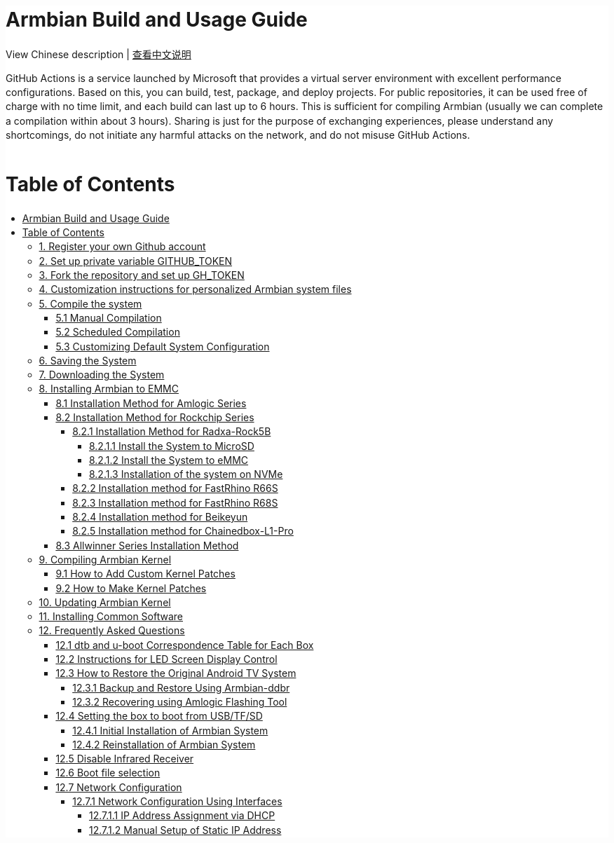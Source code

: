 # Armbian Build and Usage Guide

View Chinese description | [查看中文说明](README.cn.md)

GitHub Actions is a service launched by Microsoft that provides a virtual server environment with excellent performance configurations. Based on this, you can build, test, package, and deploy projects. For public repositories, it can be used free of charge with no time limit, and each build can last up to 6 hours. This is sufficient for compiling Armbian (usually we can complete a compilation within about 3 hours). Sharing is just for the purpose of exchanging experiences, please understand any shortcomings, do not initiate any harmful attacks on the network, and do not misuse GitHub Actions.

# Table of Contents

- [Armbian Build and Usage Guide](#armbian-build-and-usage-guide)
- [Table of Contents](#table-of-contents)
  - [1. Register your own Github account](#1-register-your-own-github-account)
  - [2. Set up private variable GITHUB\_TOKEN](#2-set-up-private-variable-github_token)
  - [3. Fork the repository and set up GH\_TOKEN](#3-fork-the-repository-and-set-up-gh_token)
  - [4. Customization instructions for personalized Armbian system files](#4-customization-instructions-for-personalized-armbian-system-files)
  - [5. Compile the system](#5-compile-the-system)
    - [5.1 Manual Compilation](#51-manual-compilation)
    - [5.2 Scheduled Compilation](#52-scheduled-compilation)
    - [5.3 Customizing Default System Configuration](#53-customizing-default-system-configuration)
  - [6. Saving the System](#6-saving-the-system)
  - [7. Downloading the System](#7-downloading-the-system)
  - [8. Installing Armbian to EMMC](#8-installing-armbian-to-emmc)
    - [8.1 Installation Method for Amlogic Series](#81-installation-method-for-amlogic-series)
    - [8.2 Installation Method for Rockchip Series](#82-installation-method-for-rockchip-series)
      - [8.2.1 Installation Method for Radxa-Rock5B](#821-installation-method-for-radxa-rock5b)
        - [8.2.1.1 Install the System to MicroSD](#8211-install-the-system-to-microsd)
        - [8.2.1.2 Install the System to eMMC](#8212-install-the-system-to-emmc)
        - [8.2.1.3 Installation of the system on NVMe](#8213-installation-of-the-system-on-nvme)
      - [8.2.2 Installation method for FastRhino R66S](#822-installation-method-for-fastrhino-r66s)
      - [8.2.3 Installation method for FastRhino R68S](#823-installation-method-for-fastrhino-r68s)
      - [8.2.4 Installation method for Beikeyun](#824-installation-method-for-beikeyun)
      - [8.2.5 Installation method for Chainedbox-L1-Pro](#825-installation-method-for-chainedbox-l1-pro)
    - [8.3 Allwinner Series Installation Method](#83-allwinner-series-installation-method)
  - [9. Compiling Armbian Kernel](#9-compiling-armbian-kernel)
    - [9.1 How to Add Custom Kernel Patches](#91-how-to-add-custom-kernel-patches)
    - [9.2 How to Make Kernel Patches](#92-how-to-make-kernel-patches)
  - [10. Updating Armbian Kernel](#10-updating-armbian-kernel)
  - [11. Installing Common Software](#11-installing-common-software)
  - [12. Frequently Asked Questions](#12-frequently-asked-questions)
    - [12.1 dtb and u-boot Correspondence Table for Each Box](#121-dtb-and-u-boot-correspondence-table-for-each-box)
    - [12.2 Instructions for LED Screen Display Control](#122-instructions-for-led-screen-display-control)
    - [12.3 How to Restore the Original Android TV System](#123-how-to-restore-the-original-android-tv-system)
      - [12.3.1 Backup and Restore Using Armbian-ddbr](#1231-backup-and-restore-using-armbian-ddbr)
      - [12.3.2 Recovering using Amlogic Flashing Tool](#1232-recovering-using-amlogic-flashing-tool)
    - [12.4 Setting the box to boot from USB/TF/SD](#124-setting-the-box-to-boot-from-usbtfsd)
      - [12.4.1 Initial Installation of Armbian System](#1241-initial-installation-of-armbian-system)
      - [12.4.2 Reinstallation of Armbian System](#1242-reinstallation-of-armbian-system)
    - [12.5 Disable Infrared Receiver](#125-disable-infrared-receiver)
    - [12.6 Boot file selection](#126-boot-file-selection)
    - [12.7 Network Configuration](#127-network-configuration)
      - [12.7.1 Network Configuration Using Interfaces](#1271-network-configuration-using-interfaces)
        - [12.7.1.1 IP Address Assignment via DHCP](#12711-ip-address-assignment-via-dhcp)
        - [12.7.1.2 Manual Setup of Static IP Address](#12712-manual-setup-of-static-ip-address)